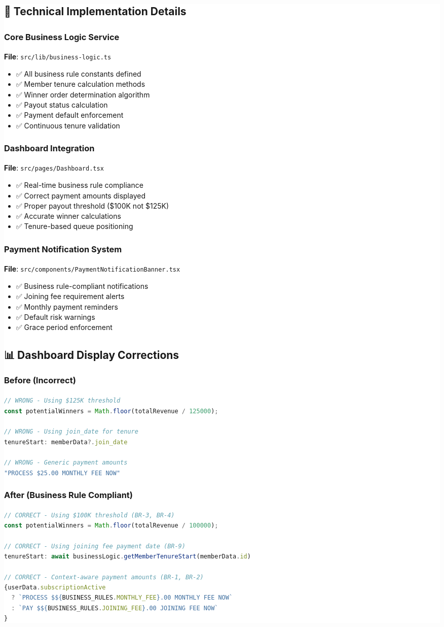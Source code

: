 ## **🔧 Technical Implementation Details**

### **Core Business Logic Service**
**File**: `src/lib/business-logic.ts`
- ✅ All business rule constants defined
- ✅ Member tenure calculation methods
- ✅ Winner order determination algorithm
- ✅ Payout status calculation
- ✅ Payment default enforcement
- ✅ Continuous tenure validation

### **Dashboard Integration**
**File**: `src/pages/Dashboard.tsx`
- ✅ Real-time business rule compliance
- ✅ Correct payment amounts displayed
- ✅ Proper payout threshold ($100K not $125K)
- ✅ Accurate winner calculations
- ✅ Tenure-based queue positioning

### **Payment Notification System**
**File**: `src/components/PaymentNotificationBanner.tsx`
- ✅ Business rule-compliant notifications
- ✅ Joining fee requirement alerts
- ✅ Monthly payment reminders
- ✅ Default risk warnings
- ✅ Grace period enforcement

## **📊 Dashboard Display Corrections**

### **Before (Incorrect)**
```typescript
// WRONG - Using $125K threshold
const potentialWinners = Math.floor(totalRevenue / 125000);

// WRONG - Using join_date for tenure
tenureStart: memberData?.join_date

// WRONG - Generic payment amounts
"PROCESS $25.00 MONTHLY FEE NOW"
```

### **After (Business Rule Compliant)**
```typescript
// CORRECT - Using $100K threshold (BR-3, BR-4)
const potentialWinners = Math.floor(totalRevenue / 100000);

// CORRECT - Using joining fee payment date (BR-9)
tenureStart: await businessLogic.getMemberTenureStart(memberData.id)

// CORRECT - Context-aware payment amounts (BR-1, BR-2)
{userData.subscriptionActive 
  ? `PROCESS $${BUSINESS_RULES.MONTHLY_FEE}.00 MONTHLY FEE NOW`
  : `PAY $${BUSINESS_RULES.JOINING_FEE}.00 JOINING FEE NOW`
}
```
